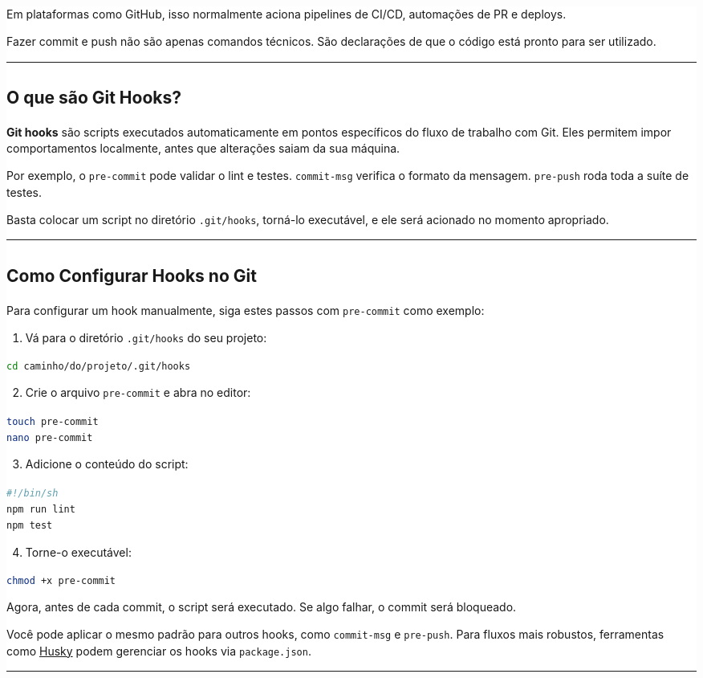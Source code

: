 Em plataformas como GitHub, isso normalmente aciona pipelines de CI/CD, automações de PR e deploys.

Fazer commit e push não são apenas comandos técnicos. São declarações de que o código está pronto para ser utilizado.

---

## O que são Git Hooks?

**Git hooks** são scripts executados automaticamente em pontos específicos do fluxo de trabalho com Git. Eles permitem impor comportamentos localmente, antes que alterações saiam da sua máquina.

Por exemplo, o `pre-commit` pode validar o lint e testes. `commit-msg` verifica o formato da mensagem. `pre-push` roda toda a suíte de testes.

Basta colocar um script no diretório `.git/hooks`, torná-lo executável, e ele será acionado no momento apropriado.

---

## Como Configurar Hooks no Git

Para configurar um hook manualmente, siga estes passos com `pre-commit` como exemplo:

1. Vá para o diretório `.git/hooks` do seu projeto:

```bash
cd caminho/do/projeto/.git/hooks
```

2. Crie o arquivo `pre-commit` e abra no editor:

```bash
touch pre-commit
nano pre-commit
```

3. Adicione o conteúdo do script:

```bash
#!/bin/sh
npm run lint
npm test
```

4. Torne-o executável:

```bash
chmod +x pre-commit
```

Agora, antes de cada commit, o script será executado. Se algo falhar, o commit será bloqueado.

Você pode aplicar o mesmo padrão para outros hooks, como `commit-msg` e `pre-push`. Para fluxos mais robustos, ferramentas como [Husky](https://typicode.github.io/husky) podem gerenciar os hooks via `package.json`.

---
